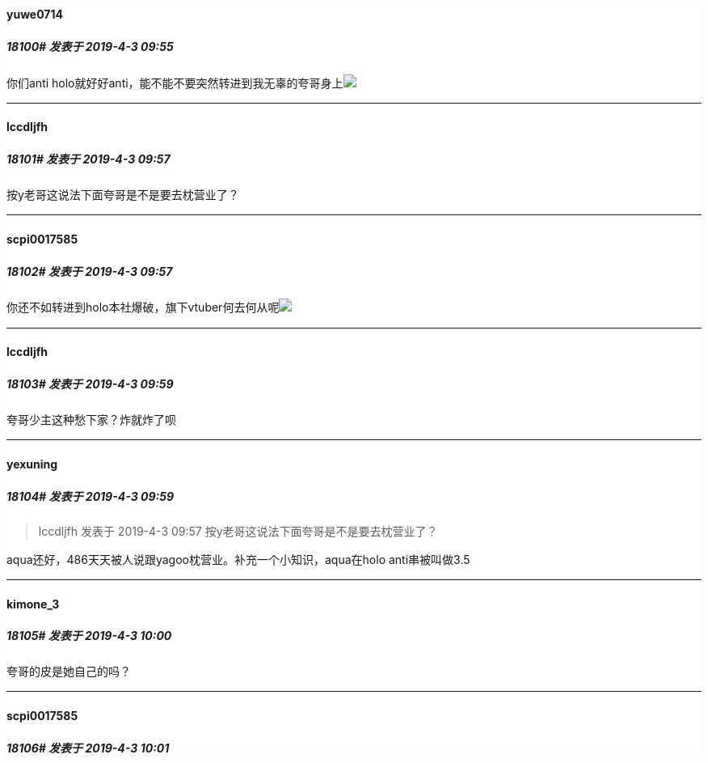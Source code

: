 ####  yuwe0714  
##### 18100#       发表于 2019-4-3 09:55


你们anti holo就好好anti，能不能不要突然转进到我无辜的夸哥身上<img src="https://static.saraba1st.com/image/smiley/face2017/067.png" referrerpolicy="no-referrer">


-----

####  lccdljfh  
##### 18101#       发表于 2019-4-3 09:57


按y老哥这说法下面夸哥是不是要去枕营业了？


-----

####  scpi0017585  
##### 18102#       发表于 2019-4-3 09:57


你还不如转进到holo本社爆破，旗下vtuber何去何从呢<img src="https://static.saraba1st.com/image/smiley/face2017/001.png" referrerpolicy="no-referrer">


-----

####  lccdljfh  
##### 18103#       发表于 2019-4-3 09:59


夸哥少主这种愁下家？炸就炸了呗


-----

####  yexuning  
##### 18104#       发表于 2019-4-3 09:59


<blockquote>lccdljfh 发表于 2019-4-3 09:57
按y老哥这说法下面夸哥是不是要去枕营业了？</blockquote>
aqua还好，486天天被人说跟yagoo枕营业。补充一个小知识，aqua在holo anti串被叫做3.5


-----

####  kimone_3  
##### 18105#       发表于 2019-4-3 10:00


夸哥的皮是她自己的吗？


-----

####  scpi0017585  
##### 18106#       发表于 2019-4-3 10:01
